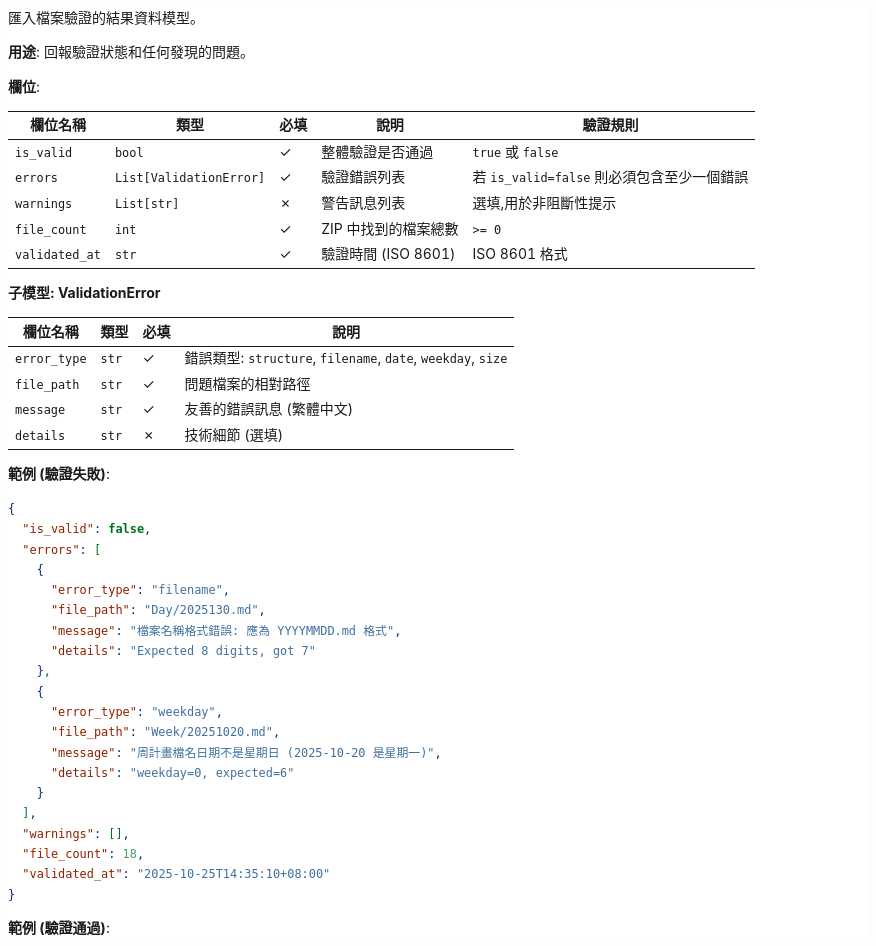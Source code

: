 匯入檔案驗證的結果資料模型。

**用途**: 回報驗證狀態和任何發現的問題。

**欄位**:

| 欄位名稱 | 類型 | 必填 | 說明 | 驗證規則 |
|---------|------|------|------|----------|
| `is_valid` | `bool` | ✓ | 整體驗證是否通過 | `true` 或 `false` |
| `errors` | `List[ValidationError]` | ✓ | 驗證錯誤列表 | 若 `is_valid=false` 則必須包含至少一個錯誤 |
| `warnings` | `List[str]` | ✗ | 警告訊息列表 | 選填,用於非阻斷性提示 |
| `file_count` | `int` | ✓ | ZIP 中找到的檔案總數 | `>= 0` |
| `validated_at` | `str` | ✓ | 驗證時間 (ISO 8601) | ISO 8601 格式 |

**子模型: ValidationError**

| 欄位名稱 | 類型 | 必填 | 說明 |
|---------|------|------|------|
| `error_type` | `str` | ✓ | 錯誤類型: `structure`, `filename`, `date`, `weekday`, `size` |
| `file_path` | `str` | ✓ | 問題檔案的相對路徑 |
| `message` | `str` | ✓ | 友善的錯誤訊息 (繁體中文) |
| `details` | `str` | ✗ | 技術細節 (選填) |

**範例 (驗證失敗)**:

```json
{
  "is_valid": false,
  "errors": [
    {
      "error_type": "filename",
      "file_path": "Day/2025130.md",
      "message": "檔案名稱格式錯誤: 應為 YYYYMMDD.md 格式",
      "details": "Expected 8 digits, got 7"
    },
    {
      "error_type": "weekday",
      "file_path": "Week/20251020.md",
      "message": "周計畫檔名日期不是星期日 (2025-10-20 是星期一)",
      "details": "weekday=0, expected=6"
    }
  ],
  "warnings": [],
  "file_count": 18,
  "validated_at": "2025-10-25T14:35:10+08:00"
}
```

**範例 (驗證通過)**:
